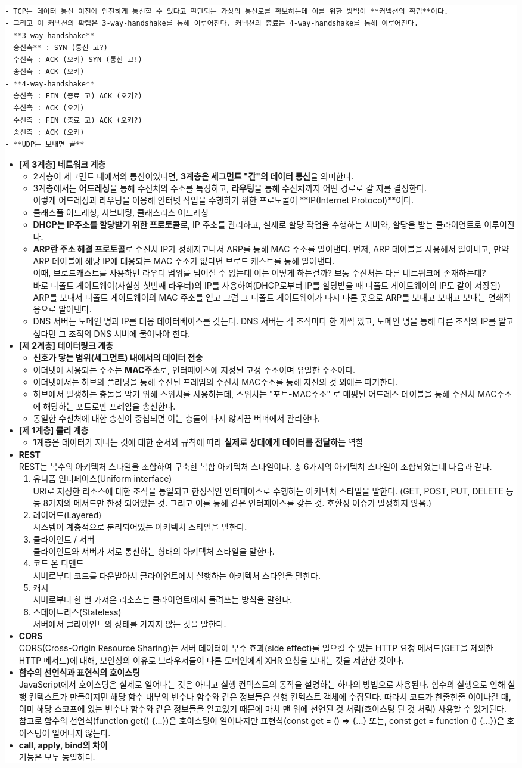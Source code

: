     - TCP는 데이터 통신 이전에 안전하게 통신할 수 있다고 판단되는 가상의 통신로를 확보하는데 이를 위한 방법이 **커넥션의 확립**이다.
    - 그리고 이 커넥션의 확립은 3-way-handshake를 통해 이루어진다. 커넥션의 종료는 4-way-handshake를 통해 이루어진다.
    - **3-way-handshake**
      송신측** : SYN (통신 고?)  
      수신측 : ACK (오키) SYN (통신 고!)  
      송신측 : ACK (오키)  
    - **4-way-handshake**
      송신측 : FIN (종료 고) ACK (오키?)  
      수신측 : ACK (오키)  
      수신측 : FIN (종료 고) ACK (오키?)  
      송신측 : ACK (오키)
    - **UDP는 보내면 끝**
  - **[제 3계층] 네트워크 계층**
    - 2계층이 세그먼트 내에서의 통신이었다면, **3계층은 세그먼트 "간"의 데이터 통신**을 의미한다.
    - 3계층에서는 **어드레싱**을 통해 수신처의 주소를 특정하고, **라우팅**을 통해 수신처까지 어떤 경로로 갈 지를 결정한다.  
      이렇게 어드레싱과 라우팅을 이용해 인터넷 작업을 수행하기 위한 프로토콜이 **IP(Internet Protocol)**이다.
    - 클래스풀 어드레싱, 서브네팅, 클래스리스 어드레싱
    - **DHCP는 IP주소를 할당받기 위한 프로토콜**로, IP 주소를 관리하고, 실제로 할당 작업을 수행하는 서버와, 할당을 받는 클라이언트로 이루어진다.
    - **ARP란 주소 해결 프로토콜**로 수신처 IP가 정해지고나서 ARP를 통해 MAC 주소를 알아낸다. 먼저, ARP 테이블을 사용해서 알아내고, 만약 ARP 테이블에 해당 IP에 대응되는 MAC 주소가 없다면 브로드 캐스트를 통해 알아낸다.  
    이때, 브로드캐스트를 사용하면 라우터 범위를 넘어설 수 없는데 이는 어떻게 하는걸까? 보통 수신처는 다른 네트워크에 존재하는데?  
    바로 디폴트 게이트웨이(사실상 첫번째 라우터)의 IP를 사용하여(DHCP로부터 IP를 할당받을 때 디폴트 게이트웨이의 IP도 같이 저장됨) ARP를 보내서 디폴트 게이트웨이의 MAC 주소를 얻고 그럼 그 디폴트 게이트웨이가 다시 다른 곳으로 ARP를 보내고 보내고 보내는 연쇄작용으로 알아낸다.  
    - DNS 서버는 도메인 명과 IP를 대응 데이터베이스를 갖는다. DNS 서버는 각 조직마다 한 개씩 있고, 도메인 명을 통해 다른 조직의 IP를 알고싶다면 그 조직의 DNS 서버에 물어봐야 한다.
  - **[제 2계층] 데이터링크 계층**
    - **신호가 닿는 범위(세그먼트) 내에서의 데이터 전송**
    - 이더넷에 사용되는 주소는 **MAC주소**로, 인터페이스에 지정된 고정 주소이며 유일한 주소이다.
    - 이더넷에서는 허브의 플러딩을 통해 수신된 프레임의 수신처 MAC주소를 통해 자신의 것 외에는 파기한다.
    - 허브에서 발생하는 충돌을 막기 위해 스위치를 사용하는데, 스위치는 "포트-MAC주소" 로 매핑된 어드레스 테이블을 통해 수신처 MAC주소에 해당하는 포트로만 프레임을 송신한다.
    - 동일한 수신처에 대한 송신이 중첩되면 이는 충돌이 나지 않게끔 버퍼에서 관리한다.
  - **[제 1계층] 물리 계층**
    - 1계층은 데이터가 지나는 것에 대한 순서와 규칙에 따라 **실제로** **상대에게 데이터를 전달하는** 역할
- **REST**  
  REST는 복수의 아키텍처 스타일을 조합하여 구축한 복합 아키텍처 스타일이다. 총 6가지의 아키텍쳐 스타일이 조합되었는데 다음과 같다.
  1. 유니폼 인터페이스(Uniform interface)  
  URI로 지정한 리소스에 대한 조작을 통일되고 한정적인 인터페이스로 수행하는 아키텍처 스타일을 말한다. (GET, POST, PUT, DELETE 등등 8가지의 메서드만 한정 되어있는 것. 그리고 이를 통해 같은 인터페이스를 갖는 것. 호환성 이슈가 발생하지 않음.)
  2. 레이어드(Layered)  
  시스템이 계층적으로 분리되어있는 아키텍처 스타일을 말한다.
  3. 클라이언트 / 서버  
  클라이언트와 서버가 서로 통신하는 형태의 아키텍처 스타일을 말한다.
  4. 코드 온 디맨드  
  서버로부터 코드를 다운받아서 클라이언트에서 실행하는 아키텍처 스타일을 말한다.
  5. 캐시  
  서버로부터 한 번 가져온 리소스는 클라이언트에서 돌려쓰는 방식을 말한다.
  6. 스테이트리스(Stateless)  
  서버에서 클라이언트의 상태를 가지지 않는 것을 말한다.
- **CORS**  
  CORS(Cross-Origin Resource Sharing)는 서버 데이터에 부수 효과(side effect)를 일으킬 수 있는 HTTP 요청 메서드(GET을 제외한 HTTP 메서드)에 대해, 보안상의 이유로 브라우저들이 다른 도메인에게 XHR 요청을 보내는 것을 제한한 것이다.
- **함수의 선언식과 표현식의 호이스팅**  
  JavaScript에서 호이스팅은 실제로 일어나는 것은 아니고 실행 컨텍스트의 동작을 설명하는 하나의 방법으로 사용된다. 함수의 실행으로 인해 실행 컨텍스트가 만들어지면 해당 함수 내부의 변수나 함수와 같은 정보들은 실행 컨텍스트 객체에 수집된다. 따라서 코드가 한줄한줄 이어나갈 때, 이미 해당 스코프에 있는 변수나 함수와 같은 정보들을 알고있기 때문에 마치 맨 위에 선언된 것 처럼(호이스팅 된 것 처럼) 사용할 수 있게된다.  
  참고로 함수의 선언식(function get() {...})은 호이스팅이 일어나지만 표현식(const get = () => {...} 또는, const get = function () {...})은 호이스팅이 일어나지 않는다.
- **call, apply, bind의 차이**  
  기능은 모두 동일하다.
